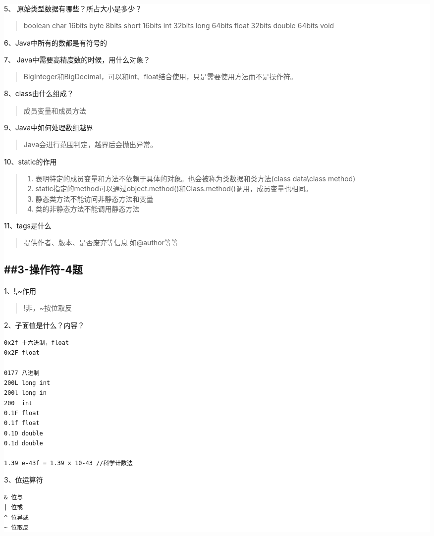 5、 原始类型数据有哪些？所占大小是多少？
>boolean
char 16bits
byte 8bits
short 16bits
int 32bits
long 64bits
float 32bits
double 64bits
void

6、Java中所有的数都是有符号的

7、 Java中需要高精度数的时候，用什么对象？
>BigInteger和BigDecimal，可以和int、float结合使用，只是需要使用方法而不是操作符。

8、class由什么组成？
> 成员变量和成员方法

9、Java中如何处理数组越界
>Java会进行范围判定，越界后会抛出异常。

10、static的作用
>1. 表明特定的成员变量和方法不依赖于具体的对象。也会被称为类数据和类方法(class data\class method)
>2. static指定的method可以通过object.method()和Class.method()调用，成员变量也相同。
>3. 静态类方法不能访问非静态方法和变量
>4. 类的非静态方法不能调用静态方法

11、tags是什么
>提供作者、版本、是否废弃等信息
>如@author等等

##3-操作符-4题
---
1、!,~作用
>!非，~按位取反

2、子面值是什么？内容？
```
0x2f 十六进制，float
0x2F float

0177 八进制
200L long int
200l long in
200  int
0.1F float
0.1f float
0.1D double
0.1d double

1.39 e-43f = 1.39 x 10-43 //科学计数法
```

3、位运算符
```
& 位与
| 位或
^ 位异或
~ 位取反
```
